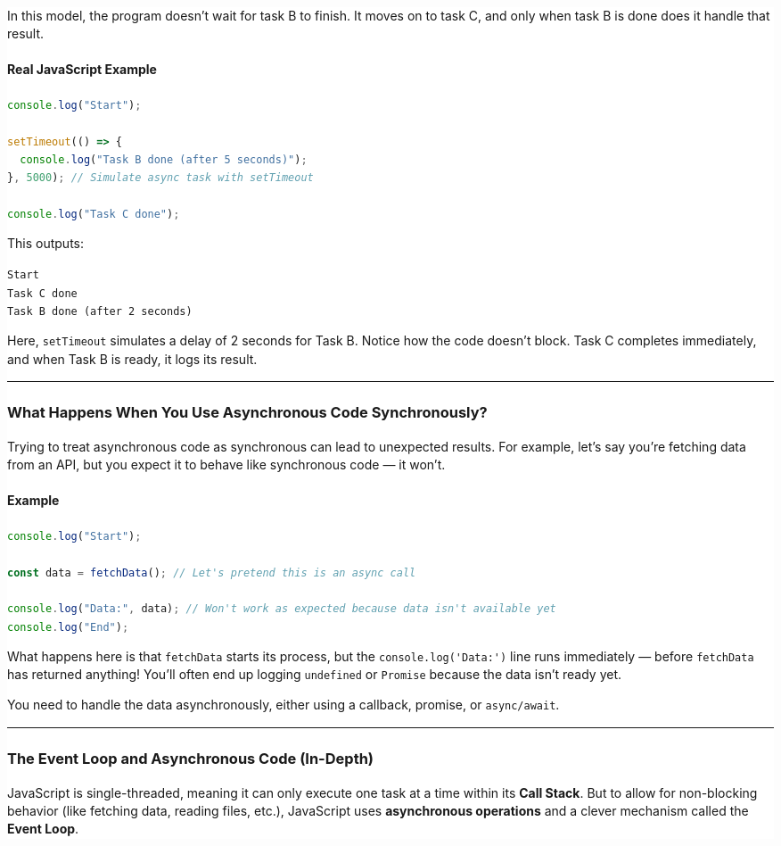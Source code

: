 In this model, the program doesn’t wait for task B to finish. It moves on to task C, and only when task B is done does it handle that result.

#### Real JavaScript Example

```javascript
console.log("Start");

setTimeout(() => {
  console.log("Task B done (after 5 seconds)");
}, 5000); // Simulate async task with setTimeout

console.log("Task C done");
```

This outputs:

```
Start
Task C done
Task B done (after 2 seconds)
```

Here, `setTimeout` simulates a delay of 2 seconds for Task B. Notice how the code doesn’t block. Task C completes immediately, and when Task B is ready, it logs its result.

---

### What Happens When You Use Asynchronous Code Synchronously?

Trying to treat asynchronous code as synchronous can lead to unexpected results. For example, let’s say you’re fetching data from an API, but you expect it to behave like synchronous code — it won’t.

#### Example

```javascript
console.log("Start");

const data = fetchData(); // Let's pretend this is an async call

console.log("Data:", data); // Won't work as expected because data isn't available yet
console.log("End");
```

What happens here is that `fetchData` starts its process, but the `console.log('Data:')` line runs immediately — before `fetchData` has returned anything! You’ll often end up logging `undefined` or `Promise` because the data isn’t ready yet.

You need to handle the data asynchronously, either using a callback, promise, or `async/await`.

---

### The Event Loop and Asynchronous Code (In-Depth)

JavaScript is single-threaded, meaning it can only execute one task at a time within its **Call Stack**. But to allow for non-blocking behavior (like fetching data, reading files, etc.), JavaScript uses **asynchronous operations** and a clever mechanism called the **Event Loop**.
